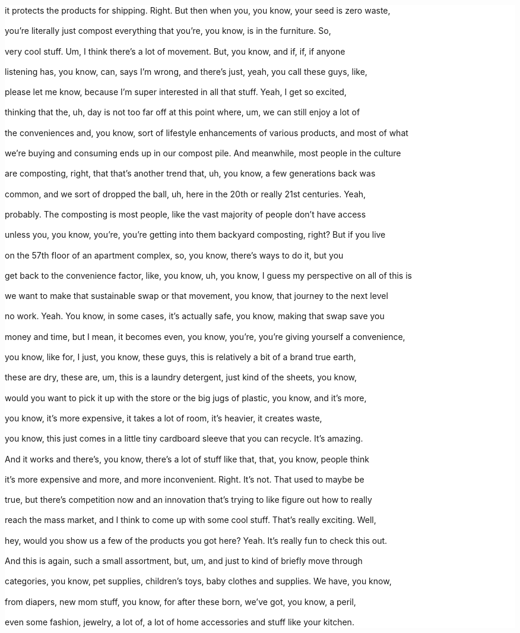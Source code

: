 it protects the products for shipping. Right. But then when you, you know, your seed is zero waste,

you’re literally just compost everything that you’re, you know, is in the furniture. So,

very cool stuff. Um, I think there’s a lot of movement. But, you know, and if, if, if anyone

listening has, you know, can, says I’m wrong, and there’s just, yeah, you call these guys, like,

please let me know, because I’m super interested in all that stuff. Yeah, I get so excited,

thinking that the, uh, day is not too far off at this point where, um, we can still enjoy a lot of

the conveniences and, you know, sort of lifestyle enhancements of various products, and most of what

we’re buying and consuming ends up in our compost pile. And meanwhile, most people in the culture

are composting, right, that that’s another trend that, uh, you know, a few generations back was

common, and we sort of dropped the ball, uh, here in the 20th or really 21st centuries. Yeah,

probably. The composting is most people, like the vast majority of people don’t have access

unless you, you know, you’re, you’re getting into them backyard composting, right? But if you live

on the 57th floor of an apartment complex, so, you know, there’s ways to do it, but you

get back to the convenience factor, like, you know, uh, you know, I guess my perspective on all of this is

we want to make that sustainable swap or that movement, you know, that journey to the next level

no work. Yeah. You know, in some cases, it’s actually safe, you know, making that swap save you

money and time, but I mean, it becomes even, you know, you’re, you’re giving yourself a convenience,

you know, like for, I just, you know, these guys, this is relatively a bit of a brand true earth,

these are dry, these are, um, this is a laundry detergent, just kind of the sheets, you know,

would you want to pick it up with the store or the big jugs of plastic, you know, and it’s more,

you know, it’s more expensive, it takes a lot of room, it’s heavier, it creates waste,

you know, this just comes in a little tiny cardboard sleeve that you can recycle. It’s amazing.

And it works and there’s, you know, there’s a lot of stuff like that, that, you know, people think

it’s more expensive and more, and more inconvenient. Right. It’s not. That used to maybe be

true, but there’s competition now and an innovation that’s trying to like figure out how to really

reach the mass market, and I think to come up with some cool stuff. That’s really exciting. Well,

hey, would you show us a few of the products you got here? Yeah. It’s really fun to check this out.

And this is again, such a small assortment, but, um, and just to kind of briefly move through

categories, you know, pet supplies, children’s toys, baby clothes and supplies. We have, you know,

from diapers, new mom stuff, you know, for after these born, we’ve got, you know, a peril,

even some fashion, jewelry, a lot of, a lot of home accessories and stuff like your kitchen.
